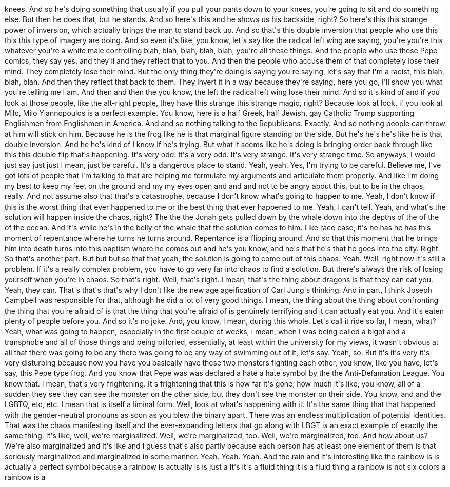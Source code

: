 knees. And so he's doing something that usually if you pull your pants down to your knees, you're going to sit and do something else. But then he does that, but he stands. And so here's this and he shows us his backside, right? So here's this this strange power of inversion, which actually brings the man to stand back up. And so that's this double inversion that people who use this this this type of imagery are doing. And so even it's like, you know, let's say like the radical left wing are saying, you're you're this whatever you're a white male controlling blah, blah, blah, blah, blah, you're all these things. And the people who use these Pepe comics, they say yes, and they'll and they reflect that to you. And then the people who accuse them of that completely lose their mind. They completely lose their mind. But the only thing they're doing is saying you're saying, let's say that I'm a racist, this blah, blah, blah. And then they reflect that back to them. They invert it in a way because they're saying, here you go, I'll show you what you're telling me I am. And then and then the you know, the left the radical left wing lose their mind. And so it's kind of and if you look at those people, like the alt-right people, they have this strange this strange magic, right? Because look at look, if you look at Milo, Milo Yiannopoulos is a perfect example. You know, here is a half Greek, half Jewish, gay Catholic Trump supporting Englishmen from Englishmen in America. And and so nothing talking to the Republicans. Exactly. And so nothing people can throw at him will stick on him. Because he is the frog like he is that marginal figure standing on the side. But he's he's he's like he is that double inversion. And he he's kind of I know if he's trying. But what it seems like he's doing is bringing order back through like this this double flip that's happening. It's very odd. It's a very odd. It's very strange. It's very strange time. So anyways, I would just say just just I mean, just be careful. It's a dangerous place to stand. Yeah, yeah. Yes, I'm trying to be careful. Believe me, I've got lots of people that I'm talking to that are helping me formulate my arguments and articulate them properly. And like I'm doing my best to keep my feet on the ground and my my eyes open and and and not to be angry about this, but to be in the chaos, really. And not assume also that that's a catastrophe, because I don't know what's going to happen to me. Yeah, I don't know if this is the worst thing that ever happened to me or the best thing that ever happened to me. Yeah, I can't tell. Yeah, and what's the solution will happen inside the chaos, right? The the the Jonah gets pulled down by the whale down into the depths of the of the of the ocean. And it's while he's in the belly of the whale that the solution comes to him. Like race case, it's he has he has this moment of repentance where he turns he turns around. Repentance is a flipping around. And so that this moment that he brings him into death turns into this baptism where he comes out and he's you know, and he's that he's that he goes into the city. Right. So that's another part. But but but so that that yeah, the solution is going to come out of this chaos. Yeah. Well, right now it's still a problem. If it's a really complex problem, you have to go very far into chaos to find a solution. But there's always the risk of losing yourself when you're in chaos. So that's right. Well, that's right. I mean, that's the thing about dragons is that they can eat you. Yeah, they can. That's that's that's why I don't like the new age ageification of Carl Jung's thinking. And in part, I think Joseph Campbell was responsible for that, although he did a lot of very good things. I mean, the thing about the thing about confronting the thing that you're afraid of is that the thing that you're afraid of is genuinely terrifying and it can actually eat you. And it's eaten plenty of people before you. And so it's no joke. And, you know, I mean, during this whole. Let's call it ride so far, I mean, what? Yeah, what was going to happen, especially in the first couple of weeks, I mean, when I was being called a bigot and a transphobe and all of those things and being pilloried, essentially, at least within the university for my views, it wasn't obvious at all that there was going to be any there was going to be any way of swimming out of it, let's say. Yeah, so. But it's it's very it's very disturbing because now you have you basically have these two monsters fighting each other, you know, like you have, let's say, this Pepe type frog. And you know that Pepe was was declared a hate a hate symbol by the the Anti-Defamation League. You know that. I mean, that's very frightening. It's frightening that this is how far it's gone, how much it's like, you know, all of a sudden they see they can see the monster on the other side, but they don't see the monster on their side. You know, and and the LGBTQ, etc, etc. I mean that is itself a liminal form. Well, look at what's happening with it. It's the same thing that that happened with the gender-neutral pronouns as soon as you blew the binary apart. There was an endless multiplication of potential identities. That was the chaos manifesting itself and the ever-expanding letters that go along with LBGT is an exact example of exactly the same thing. It's like, well, we're marginalized. Well, we're marginalized, too. Well, we're marginalized, too. And how about us? We're also marginalized and it's like and I guess that's also partly because each person has at least one element of them is that seriously marginalized and marginalized in some manner. Yeah. Yeah. Yeah. And the rain and it's interesting like the rainbow is is actually a perfect symbol because a rainbow is actually is is just a It's it's a fluid thing it is a fluid thing a rainbow is not six colors a rainbow is a